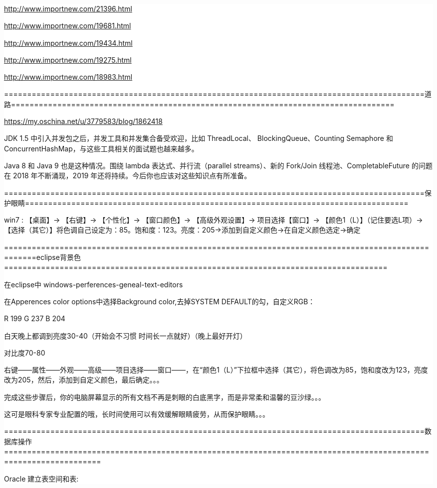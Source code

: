 http://www.importnew.com/21396.html

http://www.importnew.com/19681.html

 

http://www.importnew.com/19434.html

http://www.importnew.com/19275.html

 

http://www.importnew.com/18983.html

===========================================================================================道路===================================================================================

https://my.oschina.net/u/3779583/blog/1862418

 

 

JDK 1.5 中引入并发包之后，并发工具和并发集合备受欢迎，比如 ThreadLocal、 BlockingQueue、Counting Semaphore 和 ConcurrentHashMap，与这些工具相关的面试题也越来越多。

 

Java 8 和 Java 9 也是这种情况。围绕 lambda 表达式、并行流（parallel streams）、新的 Fork/Join 线程池、CompletableFuture 的问题在 2018 年不断涌现，2019 年还将持续。今后你也应该对这些知识点有所准备。

 

===========================================================================================保护眼睛===================================================================================

 

 

win7 : 【桌面】→ 【右键】→ 【个性化】→ 【窗口颜色】→ 【高级外观设置】→ 项目选择【窗口】→ 【颜色1（L）】（记住要选L项）→ 【选择（其它）】将色调自己设定为：85。饱和度：123。亮度：205→添加到自定义颜色→在自定义颜色选定→确定

===================================================================================================eclipse背景色===================================================================================

在eclipse中 windows-perferences-geneal-text-editors

在Apperences color options中选择Background color,去掉SYSTEM DEFAULT的勾，自定义RGB：

R 199 G 237 B 204

 

白天晚上都调到亮度30-40（开始会不习惯 时间长一点就好）（晚上最好开灯）

对比度70-80

右键——属性——外观——高级——项目选择——窗口——，在“颜色1（L）”下拉框中选择（其它），将色调改为85，饱和度改为123，亮度改为205，然后，添加到自定义颜色，最后确定。。。

完成这些步骤后，你的电脑屏幕显示的所有文档不再是刺眼的白底黑字，而是非常柔和温馨的豆沙绿。。。

这可是眼科专家专业配置的哦，长时间使用可以有效缓解眼睛疲劳，从而保护眼睛。。。

===========================================================================================数据库操作=================================================================================================================

Oracle  建立表空间和表:
